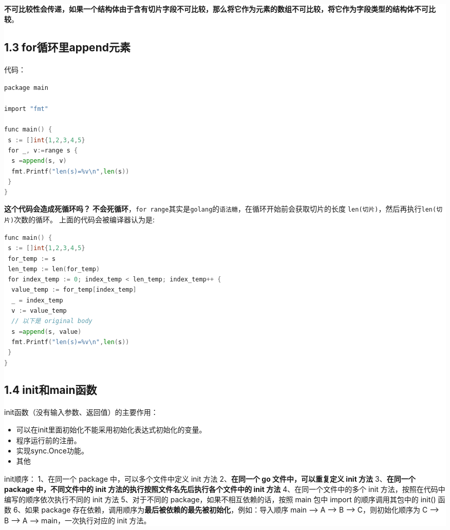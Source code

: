 **不可比较性会传递，如果一个结构体由于含有切片字段不可比较，那么将它作为元素的数组不可比较，将它作为字段类型的结构体不可比较**。

## 1.3 for循环里append元素
代码：
```Go
package main  
  
import "fmt"  
  
func main() {  
 s := []int{1,2,3,4,5}  
 for _, v:=range s {  
  s =append(s, v)  
  fmt.Printf("len(s)=%v\n",len(s))  
 }  
}
```
**这个代码会造成死循环吗？**
**不会死循环**，`for range`其实是`golang`的`语法糖`，在循环开始前会获取切片的长度 `len(切片)`，然后再执行`len(切片)`次数的循环。
上面的代码会被编译器认为是:
```Go
func main() {  
 s := []int{1,2,3,4,5}  
 for_temp := s  
 len_temp := len(for_temp)  
 for index_temp := 0; index_temp < len_temp; index_temp++ {  
  value_temp := for_temp[index_temp]  
  _ = index_temp  
  v := value_temp  
  // 以下是 original body  
  s =append(s, value)  
  fmt.Printf("len(s)=%v\n",len(s))  
 }  
}
```

## 1.4 init和main函数
init函数（没有输入参数、返回值）的主要作用：
- 可以在init里面初始化不能采用初始化表达式初始化的变量。
- 程序运行前的注册。
- 实现sync.Once功能。
- 其他

init顺序：
1、在同一个 package 中，可以多个文件中定义 init 方法
2、**在同一个 go 文件中，可以重复定义 init 方法**
3、**在同一个 package 中，不同文件中的 init 方法的执行按照文件名先后执行各个文件中的 init 方法**
4、在同一个文件中的多个 init 方法，按照在代码中编写的顺序依次执行不同的 init 方法
5、对于不同的 package，如果不相互依赖的话，按照 main 包中 import 的顺序调用其包中的 init() 函数
6、如果 package 存在依赖，调用顺序为**最后被依赖的最先被初始化**，例如：导入顺序 main –> A –> B –> C，则初始化顺序为 C –> B –> A –> main，一次执行对应的 init 方法。
